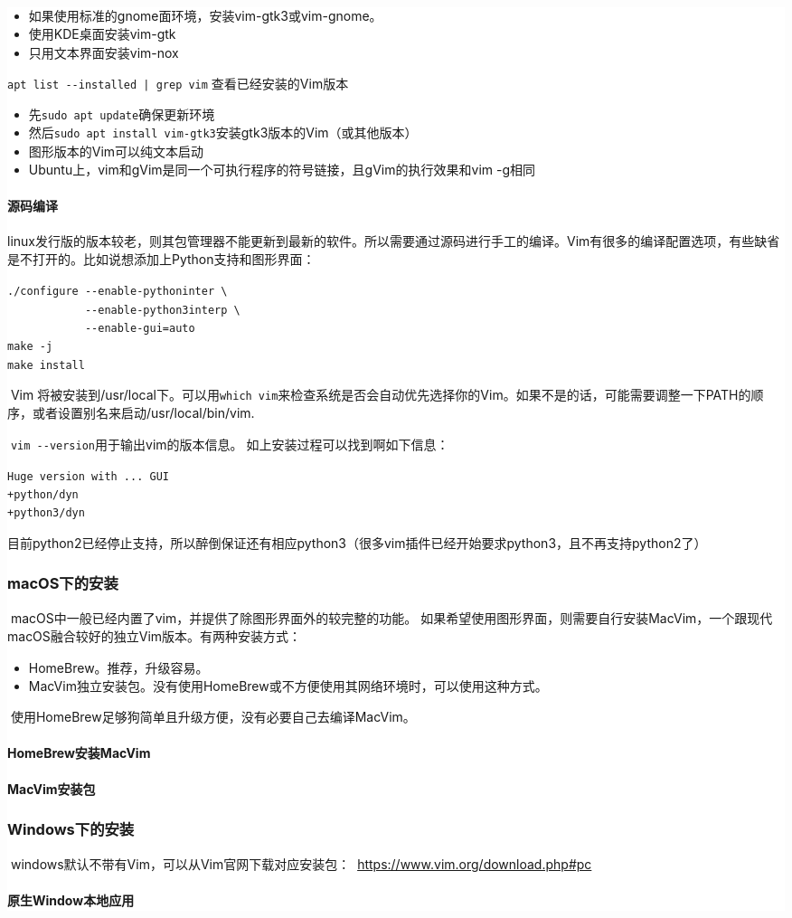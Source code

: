 - 如果使用标准的gnome面环境，安装vim-gtk3或vim-gnome。
- 使用KDE桌面安装vim-gtk
- 只用文本界面安装vim-nox

`apt list --installed | grep vim`
查看已经安装的Vim版本
- 先`sudo apt update`确保更新环境
- 然后`sudo apt install vim-gtk3`安装gtk3版本的Vim（或其他版本）
- 图形版本的Vim可以纯文本启动
- Ubuntu上，vim和gVim是同一个可执行程序的符号链接，且gVim的执行效果和vim -g相同

#### 源码编译
​		linux发行版的版本较老，则其包管理器不能更新到最新的软件。所以需要通过源码进行手工的编译。
​		Vim有很多的编译配置选项，有些缺省是不打开的。比如说想添加上Python支持和图形界面：

```shell
./configure --enable-pythoninter \
			--enable-python3interp \
			--enable-gui=auto
make -j
make install
```

​		Vim 将被安装到/usr/local下。可以用`which vim`来检查系统是否会自动优先选择你的Vim。
​		如果不是的话，可能需要调整一下PATH的顺序，或者设置别名来启动/usr/local/bin/vim.

​		`vim --version`用于输出vim的版本信息。
​		如上安装过程可以找到啊如下信息：

```shell
Huge version with ... GUI
+python/dyn
+python3/dyn
```
​		目前python2已经停止支持，所以醉倒保证还有相应python3（很多vim插件已经开始要求python3，且不再支持python2了）

### macOS下的安装
​		macOS中一般已经内置了vim，并提供了除图形界面外的较完整的功能。
​		如果希望使用图形界面，则需要自行安装MacVim，一个跟现代macOS融合较好的独立Vim版本。有两种安装方式：

- HomeBrew。推荐，升级容易。
- MacVim独立安装包。没有使用HomeBrew或不方便使用其网络环境时，可以使用这种方式。

​		使用HomeBrew足够狗简单且升级方便，没有必要自己去编译MacVim。

#### HomeBrew安装MacVim

#### MacVim安装包


### Windows下的安装
​		windows默认不带有Vim，可以从Vim官网下载对应安装包：
​		https://www.vim.org/download.php#pc

#### 原生Window本地应用
